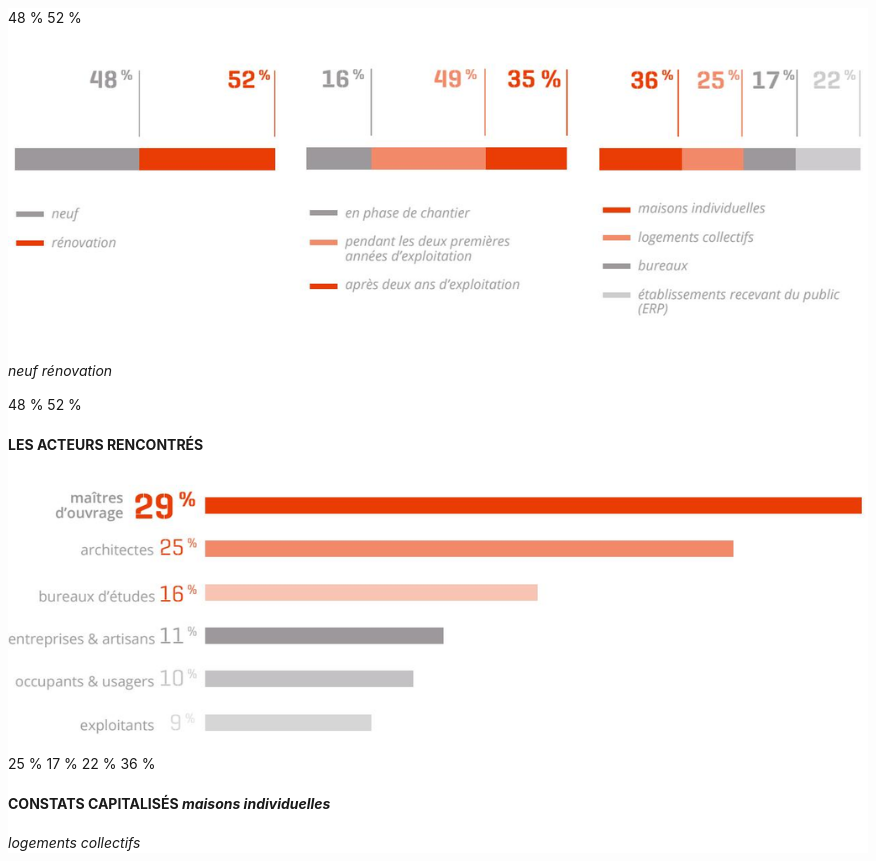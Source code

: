 48 % 52 %

![](<images/L'ITE en rénovation - 12 enseignements à connaître/_page_6_Figure_1.jpeg>)

*neuf rénovation*

48 % 52 %

#### LES ACTEURS RENCONTRÉS

![](<images/L'ITE en rénovation - 12 enseignements à connaître/_page_6_Figure_3.jpeg>)

25 % 17 % 22 % 36 %

#### CONSTATS CAPITALISÉS *maisons individuelles*

*logements collectifs*
